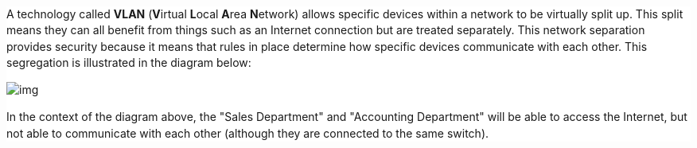 A technology called **VLAN** (**V**irtual **L**ocal **A**rea **N**etwork) allows specific devices within a network to be virtually split up. This split means they can all benefit from things such as an Internet  connection but are treated separately. This network separation provides  security because it means that rules in place determine how specific  devices communicate with each other. This segregation is illustrated in  the diagram below:

![img](https://assets.tryhackme.com/additional/networking-fundamentals/extending-your-network/vlans.png)

In the context of the diagram above, the "Sales Department" and  "Accounting Department" will be able to access the Internet, but not  able to communicate with each other (although they are connected to the  same switch).